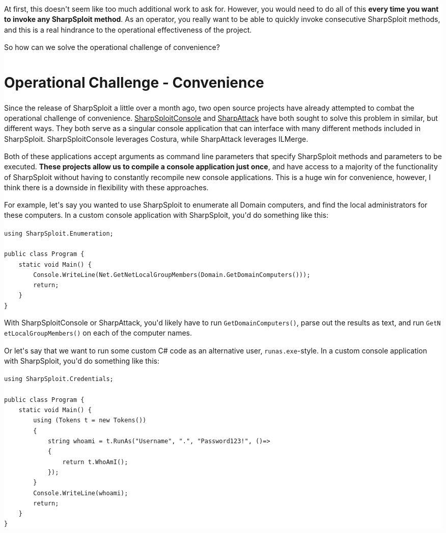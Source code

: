 At first, this doesn't seem like too much additional work to ask for. However, you would need to do all of this **every time you want to invoke any SharpSploit method**. As an operator, you really want to be able to quickly invoke consecutive SharpSploit methods, and this is a real hindrance to the operational effectiveness of the project.

So how can we solve the operational challenge of convenience?

# Operational Challenge - Convenience

Since the release of SharpSploit a little over a month ago, two open source projects have already attempted to combat the operational challenge of convenience. [SharpSploitConsole](https://github.com/anthemtotheego/SharpSploitConsole) and [SharpAttack](https://github.com/jaredhaight/SharpAttack) have both sought to solve this problem in similar, but different ways. They both serve as a singular console application that can interface with many different methods included in SharpSploit. SharpSploitConsole leverages Costura, while SharpAttack leverages ILMerge.

Both of these applications accept arguments as command line parameters that specify SharpSploit methods and parameters to be executed. **These projects allow us to compile a console application just once**, and have access to a majority of the functionality of SharpSploit without having to constantly recompile new console applications. This is a huge win for convenience, however, I think there is a downside in flexibility with these approaches.

For example, let's say you wanted to use SharpSploit to enumerate all Domain computers, and find the local administrators for these computers. In a custom console application with SharpSploit, you'd do something like this:

```
using SharpSploit.Enumeration;

public class Program {
    static void Main() {
        Console.WriteLine(Net.GetNetLocalGroupMembers(Domain.GetDomainComputers()));
        return;
    }
}
```

With SharpSploitConsole or SharpAttack, you'd likely have to run `GetDomainComputers()`, parse out the results as text, and run `GetNetLocalGroupMembers()` on each of the computer names.

Or let's say that we want to run some custom C# code as an alternative user, `runas.exe`-style. In a custom console application with SharpSploit, you'd do something like this:

```
using SharpSploit.Credentials;

public class Program {
    static void Main() {
        using (Tokens t = new Tokens())
        {
            string whoami = t.RunAs("Username", ".", "Password123!", ()=>
            {
                return t.WhoAmI();
            });
        }
        Console.WriteLine(whoami);
        return;
    }
}
```
